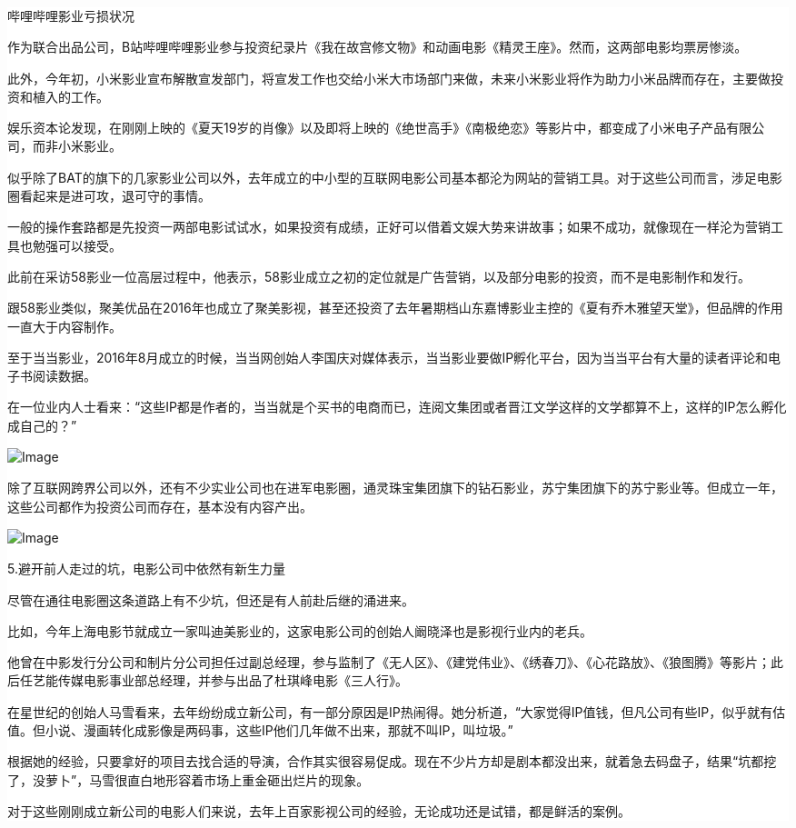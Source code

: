 哔哩哔哩影业亏损状况

作为联合出品公司，B站哔哩哔哩影业参与投资纪录片《我在故宫修文物》和动画电影《精灵王座》。然而，这两部电影均票房惨淡。

此外，今年初，小米影业宣布解散宣发部门，将宣发工作也交给小米大市场部门来做，未来小米影业将作为助力小米品牌而存在，主要做投资和植入的工作。

娱乐资本论发现，在刚刚上映的《夏天19岁的肖像》以及即将上映的《绝世高手》《南极绝恋》等影片中，都变成了小米电子产品有限公司，而非小米影业。

似乎除了BAT的旗下的几家影业公司以外，去年成立的中小型的互联网电影公司基本都沦为网站的营销工具。对于这些公司而言，涉足电影圈看起来是进可攻，退可守的事情。

一般的操作套路都是先投资一两部电影试试水，如果投资有成绩，正好可以借着文娱大势来讲故事；如果不成功，就像现在一样沦为营销工具也勉强可以接受。

此前在采访58影业一位高层过程中，他表示，58影业成立之初的定位就是广告营销，以及部分电影的投资，而不是电影制作和发行。

跟58影业类似，聚美优品在2016年也成立了聚美影视，甚至还投资了去年暑期档山东嘉博影业主控的《夏有乔木雅望天堂》，但品牌的作用一直大于内容制作。

至于当当影业，2016年8月成立的时候，当当网创始人李国庆对媒体表示，当当影业要做IP孵化平台，因为当当平台有大量的读者评论和电子书阅读数据。

在一位业内人士看来：“这些IP都是作者的，当当就是个买书的电商而已，连阅文集团或者晋江文学这样的文学都算不上，这样的IP怎么孵化成自己的？”

![Image](http://p3.pstatp.com/large/288f0000bd6c74a12bd5)

除了互联网跨界公司以外，还有不少实业公司也在进军电影圈，通灵珠宝集团旗下的钻石影业，苏宁集团旗下的苏宁影业等。但成立一年，这些公司都作为投资公司而存在，基本没有内容产出。

![Image](http://p1.pstatp.com/large/26f3000470879a13de16)

5.避开前人走过的坑，电影公司中依然有新生力量

尽管在通往电影圈这条道路上有不少坑，但还是有人前赴后继的涌进来。

比如，今年上海电影节就成立一家叫迪美影业的，这家电影公司的创始人阚晓泽也是影视行业内的老兵。

他曾在中影发行分公司和制片分公司担任过副总经理，参与监制了《无人区》、《建党伟业》、《绣春刀》、《心花路放》、《狼图腾》等影片；此后任艺能传媒电影事业部总经理，并参与出品了杜琪峰电影《三人行》。

在星世纪的创始人马雪看来，去年纷纷成立新公司，有一部分原因是IP热闹得。她分析道，“大家觉得IP值钱，但凡公司有些IP，似乎就有估值。但小说、漫画转化成影像是两码事，这些IP他们几年做不出来，那就不叫IP，叫垃圾。”

根据她的经验，只要拿好的项目去找合适的导演，合作其实很容易促成。现在不少片方却是剧本都没出来，就着急去码盘子，结果“坑都挖了，没萝卜”，马雪很直白地形容着市场上重金砸出烂片的现象。

对于这些刚刚成立新公司的电影人们来说，去年上百家影视公司的经验，无论成功还是试错，都是鲜活的案例。

